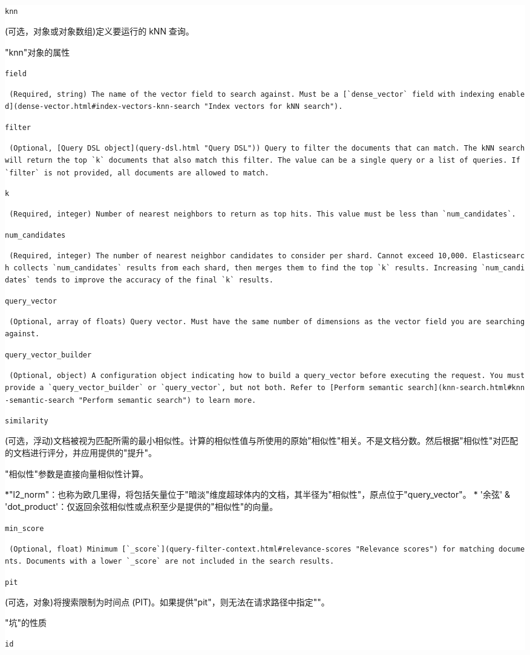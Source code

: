 `knn`

    

(可选，对象或对象数组)定义要运行的 kNN 查询。

"knn"对象的属性

`field`

     (Required, string) The name of the vector field to search against. Must be a [`dense_vector` field with indexing enabled](dense-vector.html#index-vectors-knn-search "Index vectors for kNN search"). 
`filter`

     (Optional, [Query DSL object](query-dsl.html "Query DSL")) Query to filter the documents that can match. The kNN search will return the top `k` documents that also match this filter. The value can be a single query or a list of queries. If `filter` is not provided, all documents are allowed to match. 
`k`

     (Required, integer) Number of nearest neighbors to return as top hits. This value must be less than `num_candidates`. 
`num_candidates`

     (Required, integer) The number of nearest neighbor candidates to consider per shard. Cannot exceed 10,000. Elasticsearch collects `num_candidates` results from each shard, then merges them to find the top `k` results. Increasing `num_candidates` tends to improve the accuracy of the final `k` results. 
`query_vector`

     (Optional, array of floats) Query vector. Must have the same number of dimensions as the vector field you are searching against. 
`query_vector_builder`

     (Optional, object) A configuration object indicating how to build a query_vector before executing the request. You must provide a `query_vector_builder` or `query_vector`, but not both. Refer to [Perform semantic search](knn-search.html#knn-semantic-search "Perform semantic search") to learn more. 
`similarity`

    

(可选，浮动)文档被视为匹配所需的最小相似性。计算的相似性值与所使用的原始"相似性"相关。不是文档分数。然后根据"相似性"对匹配的文档进行评分，并应用提供的"提升"。

"相似性"参数是直接向量相似性计算。

*"l2_norm"：也称为欧几里得，将包括矢量位于"暗淡"维度超球体内的文档，其半径为"相似性"，原点位于"query_vector"。  * '余弦' & 'dot_product'：仅返回余弦相似性或点积至少是提供的"相似性"的向量。

`min_score`

     (Optional, float) Minimum [`_score`](query-filter-context.html#relevance-scores "Relevance scores") for matching documents. Documents with a lower `_score` are not included in the search results. 

`pit`

    

(可选，对象)将搜索限制为时间点 (PIT)。如果提供"pit"，则无法<target>在请求路径中指定""。

"坑"的性质

`id`
